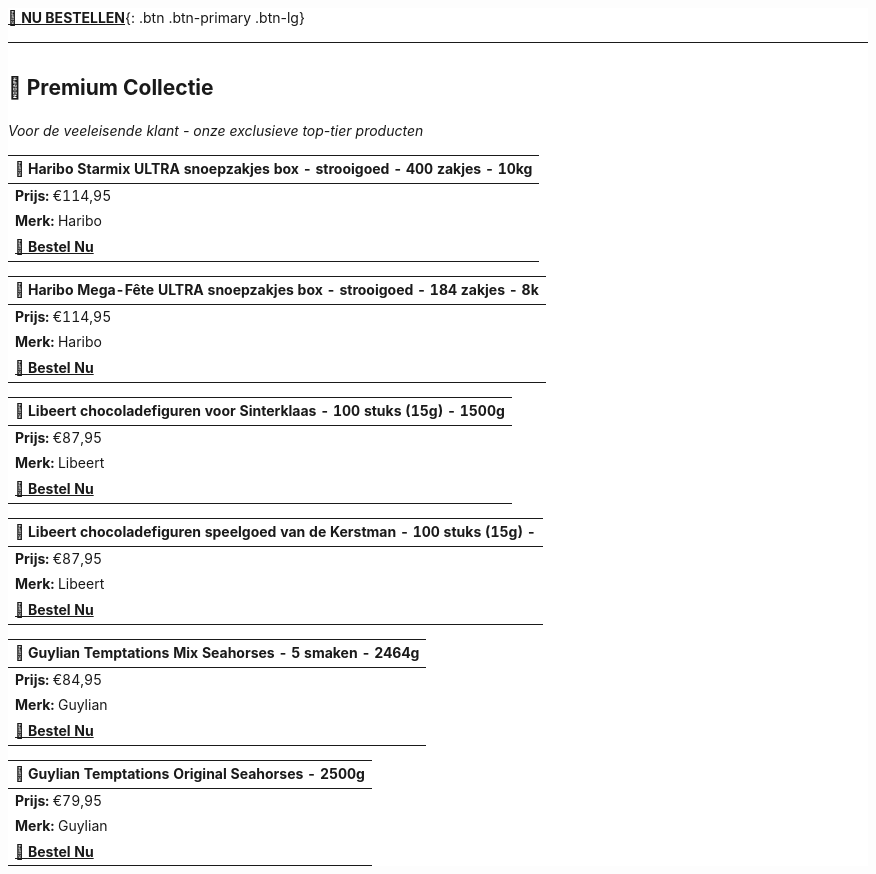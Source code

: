 [🛒 **NU BESTELLEN**](https://www.vandeca.com/food/?tt=34182_2145159_69238_&r=https%3A%2F%2Fwww.vandeca.com%2Fnl%2Fcote-dor-mignonnette-melk-in-luxe-magneetdoos---200-stuks---2kg){: .btn .btn-primary .btn-lg}

---

## 💎 Premium Collectie

*Voor de veeleisende klant - onze exclusieve top-tier producten*

| 🌟 **Haribo Starmix ULTRA snoepzakjes box - strooigoed - 400 zakjes - 10kg** |
|---|
| **Prijs:** €114,95 |
| **Merk:** Haribo |
| [🛒 **Bestel Nu**](https://www.vandeca.com/food/?tt=34182_2145159_69238_&r=https%3A%2F%2Fwww.vandeca.com%2Fnl%2Fharibo-starmix-ultra-snoepzakjes-box---strooigoed---400-zakjes---10kg) |

| 🌟 **Haribo Mega-Fête ULTRA snoepzakjes box - strooigoed - 184 zakjes - 8k** |
|---|
| **Prijs:** €114,95 |
| **Merk:** Haribo |
| [🛒 **Bestel Nu**](https://www.vandeca.com/food/?tt=34182_2145159_69238_&r=https%3A%2F%2Fwww.vandeca.com%2Fnl%2Fharibo-mega-fete-ultra-snoepzakjes-box---strooigoed---184-zakjes---8kg) |

| 🌟 **Libeert chocoladefiguren voor Sinterklaas - 100 stuks (15g) - 1500g** |
|---|
| **Prijs:** €87,95 |
| **Merk:** Libeert |
| [🛒 **Bestel Nu**](https://www.vandeca.com/food/?tt=34182_2145159_69238_&r=https%3A%2F%2Fwww.vandeca.com%2Fnl%2Flibeert-chocoladefiguren-voor-sinterklaas---100-stuks-15g---1500g) |

| 🌟 **Libeert chocoladefiguren speelgoed van de Kerstman - 100 stuks (15g) -** |
|---|
| **Prijs:** €87,95 |
| **Merk:** Libeert |
| [🛒 **Bestel Nu**](https://www.vandeca.com/food/?tt=34182_2145159_69238_&r=https%3A%2F%2Fwww.vandeca.com%2Fnl%2Flibeert-chocoladefiguren-speelgoed-van-de-kerstman---100-stuks-15g---1500g) |

| 🌟 **Guylian Temptations Mix Seahorses - 5 smaken - 2464g** |
|---|
| **Prijs:** €84,95 |
| **Merk:** Guylian |
| [🛒 **Bestel Nu**](https://www.vandeca.com/food/?tt=34182_2145159_69238_&r=https%3A%2F%2Fwww.vandeca.com%2Fnl%2Fguylian-temptations-mix-seahorses---5-smaken---2464g) |

| 🌟 **Guylian Temptations Original Seahorses - 2500g** |
|---|
| **Prijs:** €79,95 |
| **Merk:** Guylian |
| [🛒 **Bestel Nu**](https://www.vandeca.com/food/?tt=34182_2145159_69238_&r=https%3A%2F%2Fwww.vandeca.com%2Fnl%2Fguylian-temptations-original-seahorses---2500g) |
